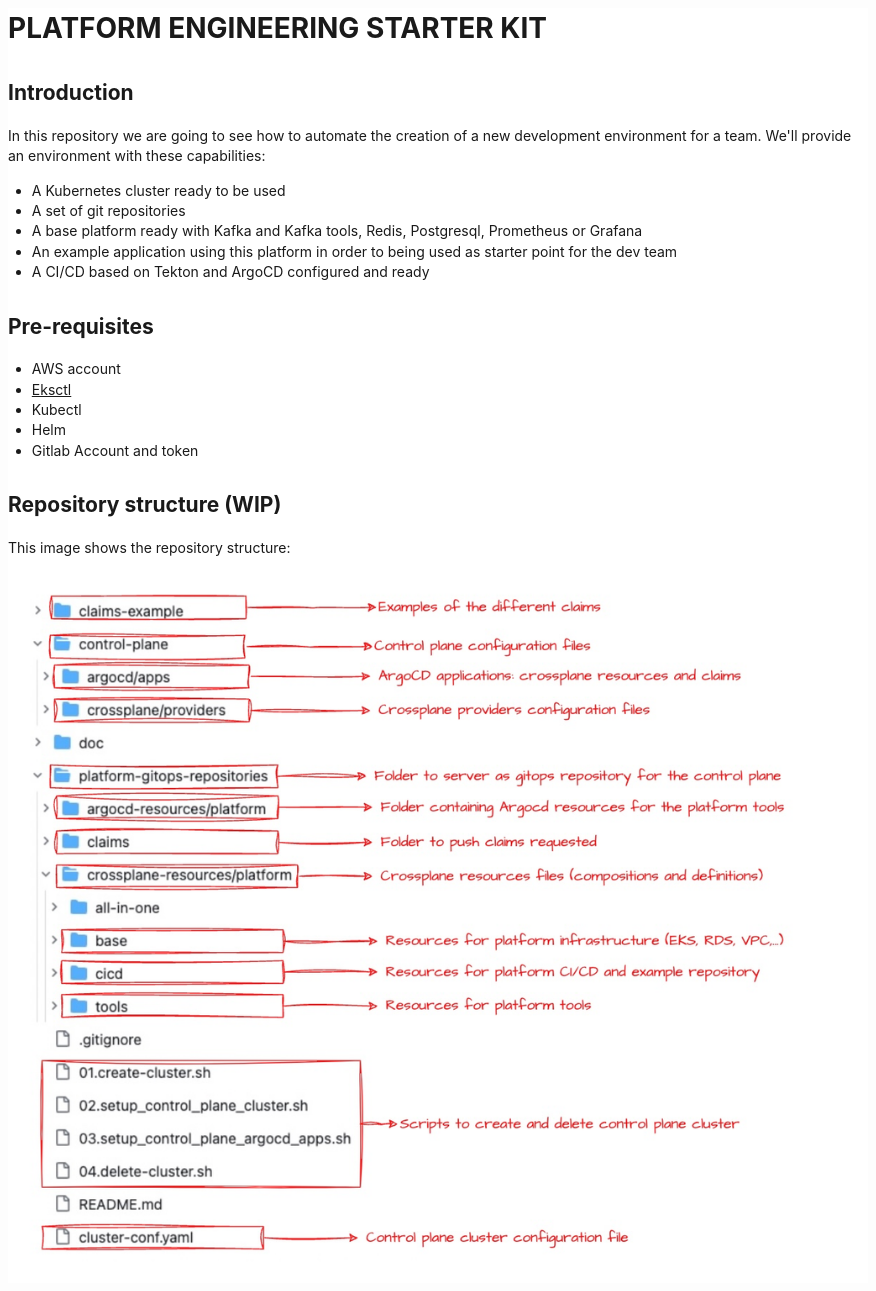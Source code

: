 # PLATFORM ENGINEERING STARTER KIT

## Introduction

In this repository we are going to see how to automate the creation of a new development environment for a team. We'll provide an environment with these capabilities:

- A Kubernetes cluster ready to be used
- A set of git repositories
- A base platform ready with Kafka and Kafka tools, Redis, Postgresql, Prometheus or Grafana
- An example application using this platform in order to being used as starter point for the dev team
- A CI/CD based on Tekton and ArgoCD configured and ready

## Pre-requisites

- AWS account
- [Eksctl](https://eksctl.io/)
- Kubectl
- Helm
- Gitlab Account and token

## Repository structure (WIP)

This image shows the repository structure:

![repo_structure](doc/pictures/repo_structure.jpg)